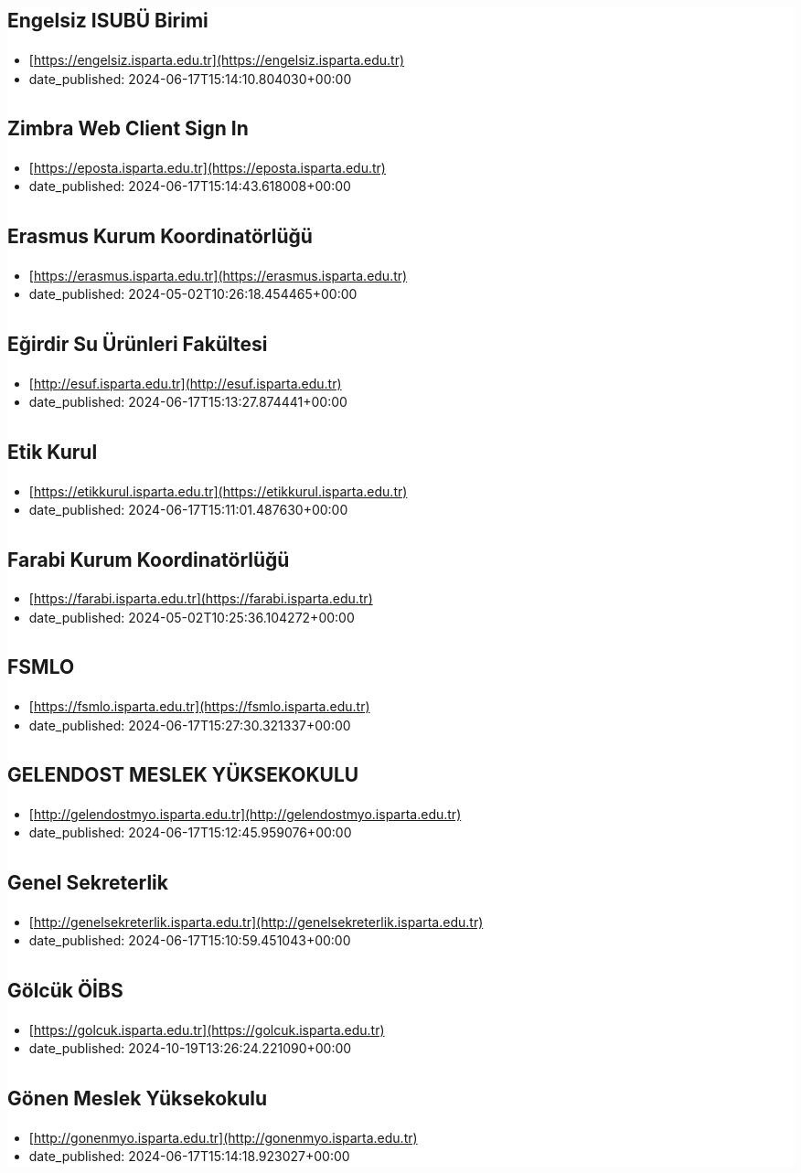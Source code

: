  ## Engelsiz ISUBÜ Birimi
 - [https://engelsiz.isparta.edu.tr](https://engelsiz.isparta.edu.tr)
 - date_published: 2024-06-17T15:14:10.804030+00:00

 ## Zimbra Web Client Sign In
 - [https://eposta.isparta.edu.tr](https://eposta.isparta.edu.tr)
 - date_published: 2024-06-17T15:14:43.618008+00:00

 ## Erasmus Kurum Koordinatörlüğü
 - [https://erasmus.isparta.edu.tr](https://erasmus.isparta.edu.tr)
 - date_published: 2024-05-02T10:26:18.454465+00:00

 ## Eğirdir Su Ürünleri Fakültesi
 - [http://esuf.isparta.edu.tr](http://esuf.isparta.edu.tr)
 - date_published: 2024-06-17T15:13:27.874441+00:00

 ## Etik Kurul
 - [https://etikkurul.isparta.edu.tr](https://etikkurul.isparta.edu.tr)
 - date_published: 2024-06-17T15:11:01.487630+00:00

 ## Farabi Kurum Koordinatörlüğü
 - [https://farabi.isparta.edu.tr](https://farabi.isparta.edu.tr)
 - date_published: 2024-05-02T10:25:36.104272+00:00

 ## FSMLO
 - [https://fsmlo.isparta.edu.tr](https://fsmlo.isparta.edu.tr)
 - date_published: 2024-06-17T15:27:30.321337+00:00

 ## GELENDOST MESLEK YÜKSEKOKULU
 - [http://gelendostmyo.isparta.edu.tr](http://gelendostmyo.isparta.edu.tr)
 - date_published: 2024-06-17T15:12:45.959076+00:00

 ## Genel Sekreterlik
 - [http://genelsekreterlik.isparta.edu.tr](http://genelsekreterlik.isparta.edu.tr)
 - date_published: 2024-06-17T15:10:59.451043+00:00

 ## Gölcük ÖİBS
 - [https://golcuk.isparta.edu.tr](https://golcuk.isparta.edu.tr)
 - date_published: 2024-10-19T13:26:24.221090+00:00

 ## Gönen Meslek Yüksekokulu
 - [http://gonenmyo.isparta.edu.tr](http://gonenmyo.isparta.edu.tr)
 - date_published: 2024-06-17T15:14:18.923027+00:00
